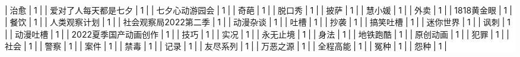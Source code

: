 | 治愈 | 1 |
| 爱对了人每天都是七夕 | 1 |
| 七夕心动游园会 | 1 |
| 奇葩 | 1 |
| 脱口秀 | 1 |
| 披萨 | 1 |
| 慧小媛 | 1 |
| 外卖 | 1 |
| 1818黄金眼 | 1 |
| 餐饮 | 1 |
| 人类观察计划 | 1 |
| 社会观察局2022第二季 | 1 |
| 动漫杂谈 | 1 |
| 吐槽 | 1 |
| 抄袭 | 1 |
| 搞笑吐槽 | 1 |
| 迷你世界 | 1 |
| 讽刺 | 1 |
| 动漫吐槽 | 1 |
| 2022夏季国产动画创作 | 1 |
| 技巧 | 1 |
| 实况 | 1 |
| 永无止境 | 1 |
| 身法 | 1 |
| 地铁跑酷 | 1 |
| 原创动画 | 1 |
| 犯罪 | 1 |
| 社会 | 1 |
| 警察 | 1 |
| 案件 | 1 |
| 禁毒 | 1 |
| 记录 | 1 |
| 友尽系列 | 1 |
| 万恶之源 | 1 |
| 全程高能 | 1 |
| 冤种 | 1 |
| 怨种 | 1 |